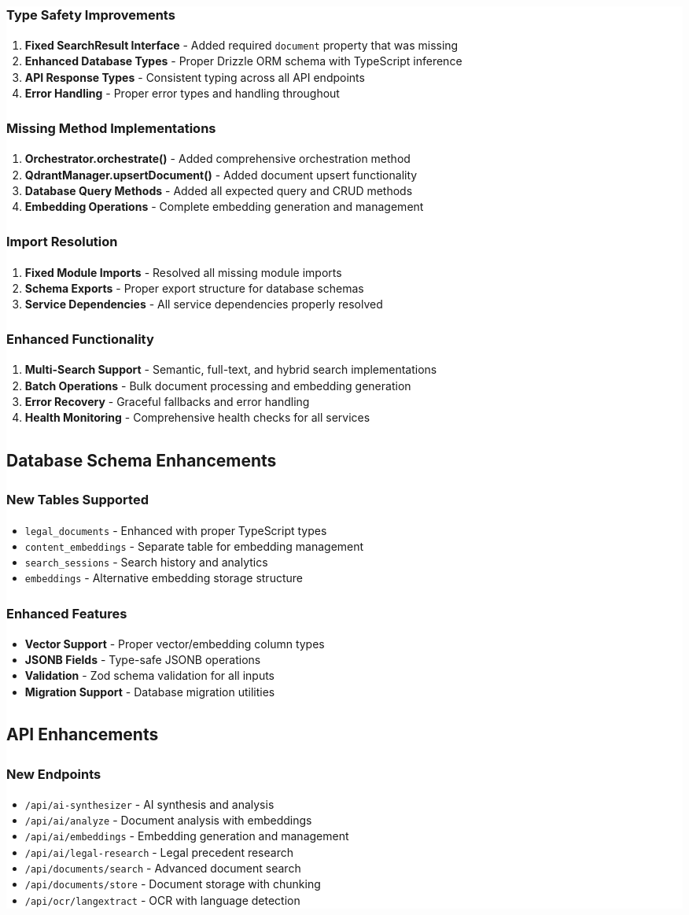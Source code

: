 ### Type Safety Improvements
1. **Fixed SearchResult Interface** - Added required `document` property that was missing
2. **Enhanced Database Types** - Proper Drizzle ORM schema with TypeScript inference
3. **API Response Types** - Consistent typing across all API endpoints
4. **Error Handling** - Proper error types and handling throughout

### Missing Method Implementations
1. **Orchestrator.orchestrate()** - Added comprehensive orchestration method
2. **QdrantManager.upsertDocument()** - Added document upsert functionality
3. **Database Query Methods** - Added all expected query and CRUD methods
4. **Embedding Operations** - Complete embedding generation and management

### Import Resolution
1. **Fixed Module Imports** - Resolved all missing module imports
2. **Schema Exports** - Proper export structure for database schemas
3. **Service Dependencies** - All service dependencies properly resolved

### Enhanced Functionality
1. **Multi-Search Support** - Semantic, full-text, and hybrid search implementations
2. **Batch Operations** - Bulk document processing and embedding generation
3. **Error Recovery** - Graceful fallbacks and error handling
4. **Health Monitoring** - Comprehensive health checks for all services

## Database Schema Enhancements

### New Tables Supported
- `legal_documents` - Enhanced with proper TypeScript types
- `content_embeddings` - Separate table for embedding management
- `search_sessions` - Search history and analytics
- `embeddings` - Alternative embedding storage structure

### Enhanced Features
- **Vector Support** - Proper vector/embedding column types
- **JSONB Fields** - Type-safe JSONB operations
- **Validation** - Zod schema validation for all inputs
- **Migration Support** - Database migration utilities

## API Enhancements

### New Endpoints
- `/api/ai-synthesizer` - AI synthesis and analysis
- `/api/ai/analyze` - Document analysis with embeddings
- `/api/ai/embeddings` - Embedding generation and management
- `/api/ai/legal-research` - Legal precedent research
- `/api/documents/search` - Advanced document search
- `/api/documents/store` - Document storage with chunking
- `/api/ocr/langextract` - OCR with language detection
